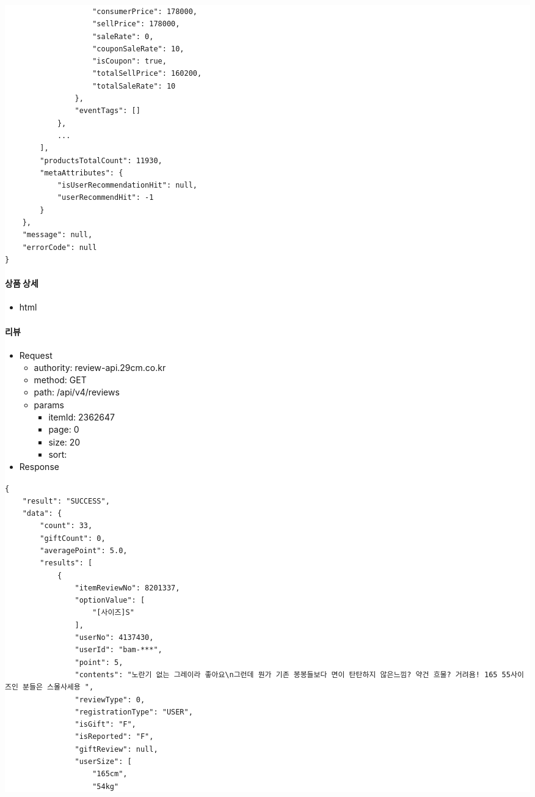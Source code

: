 ```
                    "consumerPrice": 178000,
                    "sellPrice": 178000,
                    "saleRate": 0,
                    "couponSaleRate": 10,
                    "isCoupon": true,
                    "totalSellPrice": 160200,
                    "totalSaleRate": 10
                },
                "eventTags": []
            },
            ...
        ],
        "productsTotalCount": 11930,
        "metaAttributes": {
            "isUserRecommendationHit": null,
            "userRecommendHit": -1
        }
    },
    "message": null,
    "errorCode": null
}
```

#### 상품 상세
- html

#### 리뷰
- Request 
    - authority: review-api.29cm.co.kr
    - method: GET
    - path: /api/v4/reviews
    - params
        - itemId: 2362647
        - page: 0
        - size: 20
        - sort: 
- Response
```
{
    "result": "SUCCESS",
    "data": {
        "count": 33,
        "giftCount": 0,
        "averagePoint": 5.0,
        "results": [
            {
                "itemReviewNo": 8201337,
                "optionValue": [
                    "[사이즈]S"
                ],
                "userNo": 4137430,
                "userId": "bam-***",
                "point": 5,
                "contents": "노란기 없는 그레이라 좋아요\n그런데 뭔가 기존 봉봉들보다 면이 탄탄하지 않은느낌? 약건 흐물? 거려욤! 165 55사이즈인 분들은 스몰사세용 ",
                "reviewType": 0,
                "registrationType": "USER",
                "isGift": "F",
                "isReported": "F",
                "giftReview": null,
                "userSize": [
                    "165cm",
                    "54kg"
```